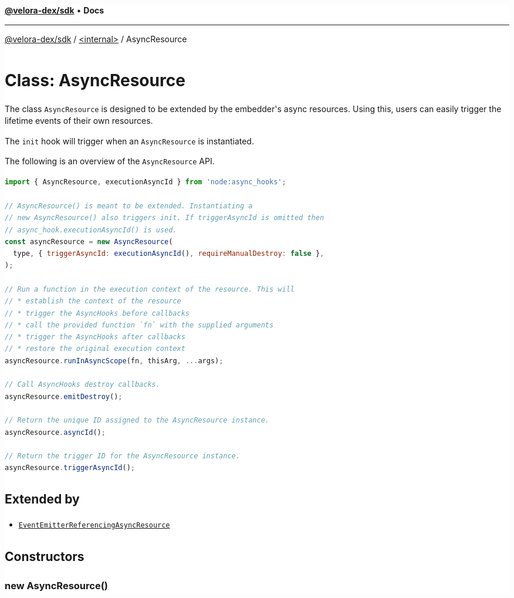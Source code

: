 [**@velora-dex/sdk**](../../README.md) • **Docs**

***

[@velora-dex/sdk](../../globals.md) / [\<internal\>](../README.md) / AsyncResource

# Class: AsyncResource

The class `AsyncResource` is designed to be extended by the embedder's async
resources. Using this, users can easily trigger the lifetime events of their
own resources.

The `init` hook will trigger when an `AsyncResource` is instantiated.

The following is an overview of the `AsyncResource` API.

```js
import { AsyncResource, executionAsyncId } from 'node:async_hooks';

// AsyncResource() is meant to be extended. Instantiating a
// new AsyncResource() also triggers init. If triggerAsyncId is omitted then
// async_hook.executionAsyncId() is used.
const asyncResource = new AsyncResource(
  type, { triggerAsyncId: executionAsyncId(), requireManualDestroy: false },
);

// Run a function in the execution context of the resource. This will
// * establish the context of the resource
// * trigger the AsyncHooks before callbacks
// * call the provided function `fn` with the supplied arguments
// * trigger the AsyncHooks after callbacks
// * restore the original execution context
asyncResource.runInAsyncScope(fn, thisArg, ...args);

// Call AsyncHooks destroy callbacks.
asyncResource.emitDestroy();

// Return the unique ID assigned to the AsyncResource instance.
asyncResource.asyncId();

// Return the trigger ID for the AsyncResource instance.
asyncResource.triggerAsyncId();
```

## Extended by

- [`EventEmitterReferencingAsyncResource`](../namespaces/EventEmitter/interfaces/EventEmitterReferencingAsyncResource.md)

## Constructors

### new AsyncResource()
